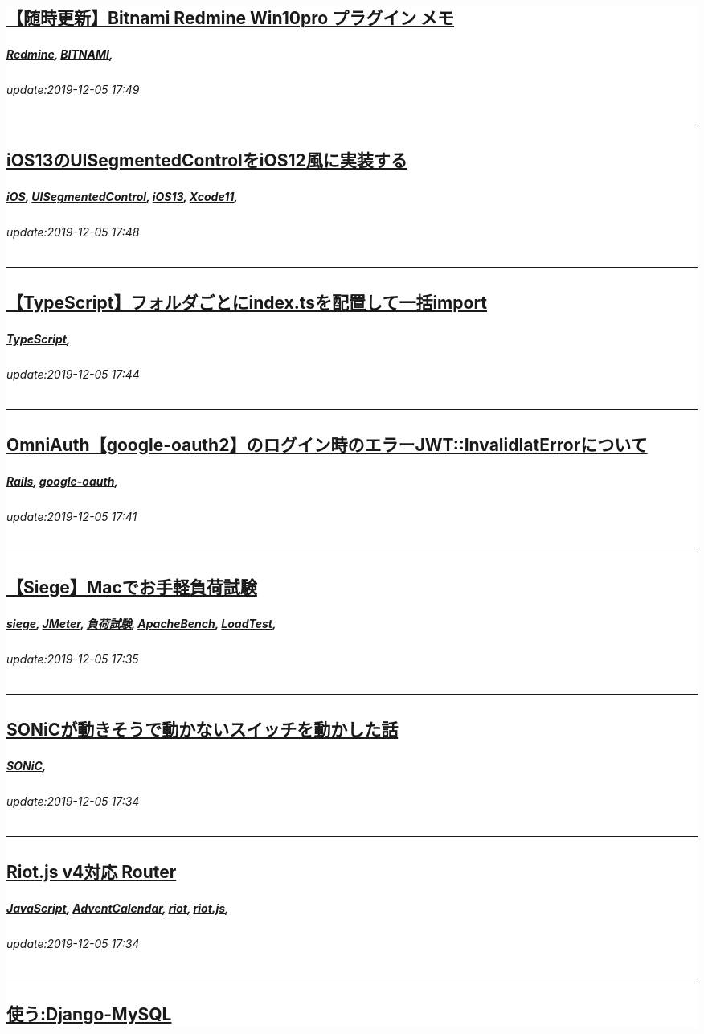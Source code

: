 ## [【随時更新】Bitnami Redmine Win10pro プラグイン メモ](https://qiita.com/bonny_d/items/e6be278f0d448afec645)
##### [Redmine](https://qiita.com/tags/Redmine), [BITNAMI](https://qiita.com/tags/BITNAMI), 
###### update:2019-12-05 17:49
---
## [iOS13のUISegmentedControlをiOS12風に実装する](https://qiita.com/gaipoi/items/dbafa7640e9e233ced12)
##### [iOS](https://qiita.com/tags/iOS), [UISegmentedControl](https://qiita.com/tags/UISegmentedControl), [iOS13](https://qiita.com/tags/iOS13), [Xcode11](https://qiita.com/tags/Xcode11), 
###### update:2019-12-05 17:48
---
## [【TypeScript】フォルダごとにindex.tsを配置して一括import](https://qiita.com/stin_dev/items/8bc6281dcebb289887be)
##### [TypeScript](https://qiita.com/tags/TypeScript), 
###### update:2019-12-05 17:44
---
## [OmniAuth【google-oauth2】のログイン時のエラーJWT::InvalidIatErrorについて](https://qiita.com/ktganao/items/ad06b8d89104bb314681)
##### [Rails](https://qiita.com/tags/Rails), [google-oauth](https://qiita.com/tags/google-oauth), 
###### update:2019-12-05 17:41
---
## [【Siege】Macでお手軽負荷試験](https://qiita.com/joe_hirata/items/8e331740b29306171a1a)
##### [siege](https://qiita.com/tags/siege), [JMeter](https://qiita.com/tags/JMeter), [負荷試験](https://qiita.com/tags/負荷試験), [ApacheBench](https://qiita.com/tags/ApacheBench), [LoadTest](https://qiita.com/tags/LoadTest), 
###### update:2019-12-05 17:35
---
## [SONiCが動きそうで動かないスイッチを動かした話](https://qiita.com/masru0714/items/4f545530797ee9e53d9b)
##### [SONiC](https://qiita.com/tags/SONiC), 
###### update:2019-12-05 17:34
---
## [Riot.js v4対応 Router](https://qiita.com/nekijak/items/bb87e1eec71f4b95190c)
##### [JavaScript](https://qiita.com/tags/JavaScript), [AdventCalendar](https://qiita.com/tags/AdventCalendar), [riot](https://qiita.com/tags/riot), [riot.js](https://qiita.com/tags/riot.js), 
###### update:2019-12-05 17:34
---
## [使う:Django-MySQL](https://qiita.com/xKxAxKx/items/972f846bc4ceb4b4f867)
